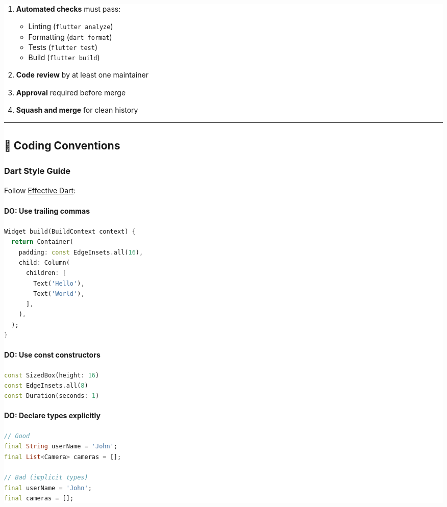 1. **Automated checks** must pass:
   - Linting (`flutter analyze`)
   - Formatting (`dart format`)
   - Tests (`flutter test`)
   - Build (`flutter build`)

2. **Code review** by at least one maintainer
3. **Approval** required before merge
4. **Squash and merge** for clean history

---

## 🎨 Coding Conventions

### Dart Style Guide

Follow [Effective Dart](https://dart.dev/guides/language/effective-dart):

#### DO: Use trailing commas

```dart
Widget build(BuildContext context) {
  return Container(
    padding: const EdgeInsets.all(16),
    child: Column(
      children: [
        Text('Hello'),
        Text('World'),
      ],
    ),
  );
}
```

#### DO: Use const constructors

```dart
const SizedBox(height: 16)
const EdgeInsets.all(8)
const Duration(seconds: 1)
```

#### DO: Declare types explicitly

```dart
// Good
final String userName = 'John';
final List<Camera> cameras = [];

// Bad (implicit types)
final userName = 'John';
final cameras = [];
```
